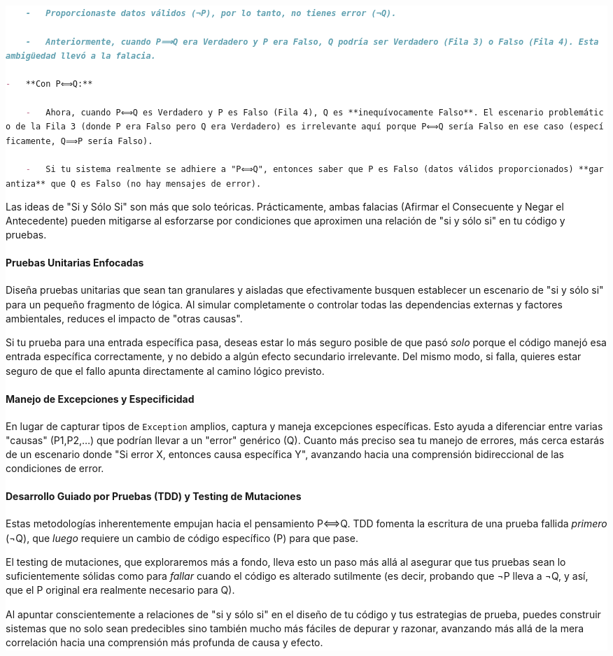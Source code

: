 ```markdown
    -   Proporcionaste datos válidos (¬P), por lo tanto, no tienes error (¬Q).
        
    -   Anteriormente, cuando P⟹Q era Verdadero y P era Falso, Q podría ser Verdadero (Fila 3) o Falso (Fila 4). Esta ambigüedad llevó a la falacia.
        
-   **Con P⟺Q:**
    
    -   Ahora, cuando P⟺Q es Verdadero y P es Falso (Fila 4), Q es **inequívocamente Falso**. El escenario problemático de la Fila 3 (donde P era Falso pero Q era Verdadero) es irrelevante aquí porque P⟺Q sería Falso en ese caso (específicamente, Q⟹P sería Falso).
        
    -   Si tu sistema realmente se adhiere a "P⟺Q", entonces saber que P es Falso (datos válidos proporcionados) **garantiza** que Q es Falso (no hay mensajes de error).
```


Las ideas de "Si y Sólo Si" son más que solo teóricas. Prácticamente, ambas falacias (Afirmar el Consecuente y Negar el Antecedente) pueden mitigarse al esforzarse por condiciones que aproximen una relación de "si y sólo si" en tu código y pruebas.

#### Pruebas Unitarias Enfocadas

Diseña pruebas unitarias que sean tan granulares y aisladas que efectivamente busquen establecer un escenario de "si y sólo si" para un pequeño fragmento de lógica. Al simular completamente o controlar todas las dependencias externas y factores ambientales, reduces el impacto de "otras causas".

Si tu prueba para una entrada específica pasa, deseas estar lo más seguro posible de que pasó _solo_ porque el código manejó esa entrada específica correctamente, y no debido a algún efecto secundario irrelevante. Del mismo modo, si falla, quieres estar seguro de que el fallo apunta directamente al camino lógico previsto.

#### Manejo de Excepciones y Especificidad

En lugar de capturar tipos de `Exception` amplios, captura y maneja excepciones específicas. Esto ayuda a diferenciar entre varias "causas" (P1​,P2​,…) que podrían llevar a un "error" genérico (Q). Cuanto más preciso sea tu manejo de errores, más cerca estarás de un escenario donde "Si error X, entonces causa específica Y", avanzando hacia una comprensión bidireccional de las condiciones de error.

#### Desarrollo Guiado por Pruebas (TDD) y Testing de Mutaciones

Estas metodologías inherentemente empujan hacia el pensamiento P⟺Q. TDD fomenta la escritura de una prueba fallida _primero_ (¬Q), que _luego_ requiere un cambio de código específico (P) para que pase.

El testing de mutaciones, que exploraremos más a fondo, lleva esto un paso más allá al asegurar que tus pruebas sean lo suficientemente sólidas como para _fallar_ cuando el código es alterado sutilmente (es decir, probando que ¬P lleva a ¬Q, y así, que el P original era realmente necesario para Q).

Al apuntar conscientemente a relaciones de "si y sólo si" en el diseño de tu código y tus estrategias de prueba, puedes construir sistemas que no solo sean predecibles sino también mucho más fáciles de depurar y razonar, avanzando más allá de la mera correlación hacia una comprensión más profunda de causa y efecto.
